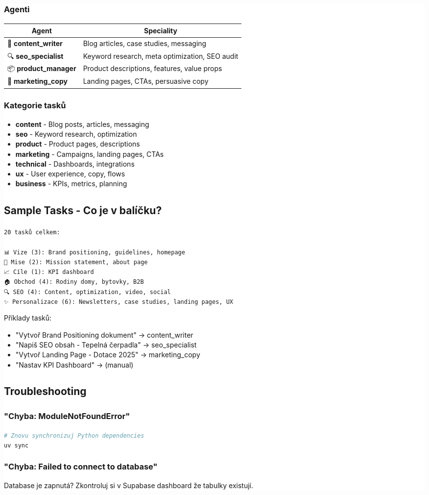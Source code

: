 ### Agenti

| Agent | Speciality |
|-------|-----------|
| 👤 **content_writer** | Blog articles, case studies, messaging |
| 🔍 **seo_specialist** | Keyword research, meta optimization, SEO audit |
| 📦 **product_manager** | Product descriptions, features, value props |
| 💬 **marketing_copy** | Landing pages, CTAs, persuasive copy |

### Kategorie tasků

- **content** - Blog posts, articles, messaging
- **seo** - Keyword research, optimization
- **product** - Product pages, descriptions
- **marketing** - Campaigns, landing pages, CTAs
- **technical** - Dashboards, integrations
- **ux** - User experience, copy, flows
- **business** - KPIs, metrics, planning

## Sample Tasks - Co je v balíčku?

```
20 tasků celkem:

📊 Vize (3): Brand positioning, guidelines, homepage
💬 Mise (2): Mission statement, about page
📈 Cíle (1): KPI dashboard
🏠 Obchod (4): Rodiny domy, bytovky, B2B
🔍 SEO (4): Content, optimization, video, social
✨ Personalizace (6): Newsletters, case studies, landing pages, UX
```

Příklady tasků:
- "Vytvoř Brand Positioning dokument" → content_writer
- "Napiš SEO obsah - Tepelná čerpadla" → seo_specialist
- "Vytvoř Landing Page - Dotace 2025" → marketing_copy
- "Nastav KPI Dashboard" → (manual)

## Troubleshooting

### "Chyba: ModuleNotFoundError"
```bash
# Znovu synchronizuj Python dependencies
uv sync
```

### "Chyba: Failed to connect to database"
Database je zapnutá? Zkontroluj si v Supabase dashboard že tabulky existují.

